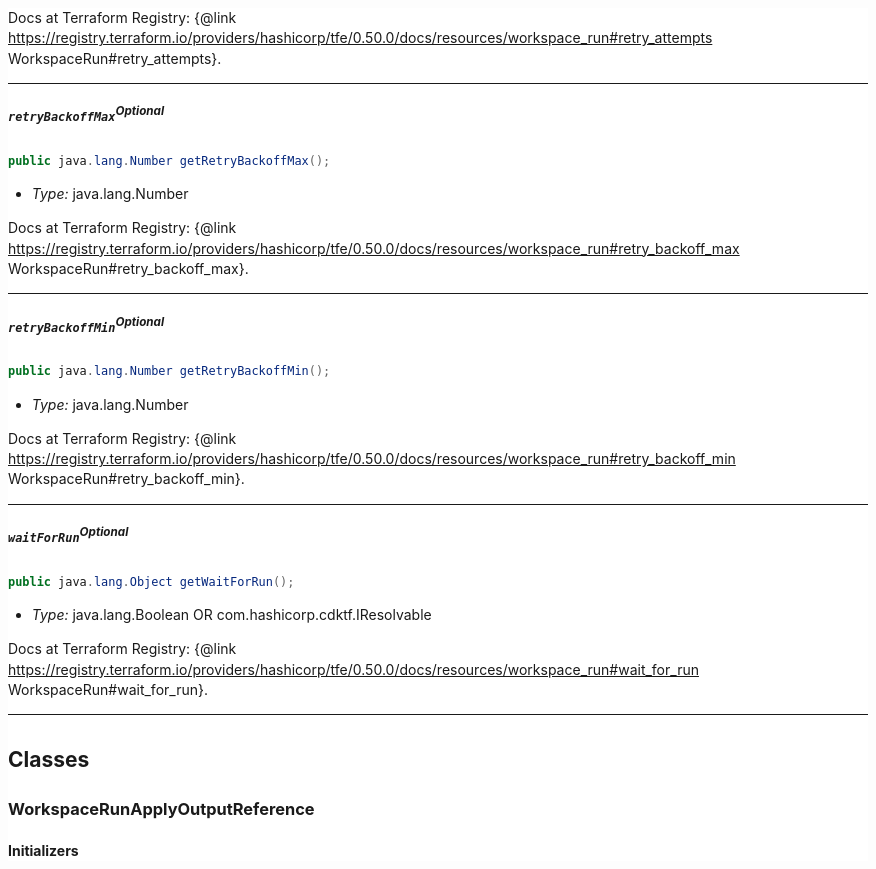 Docs at Terraform Registry: {@link https://registry.terraform.io/providers/hashicorp/tfe/0.50.0/docs/resources/workspace_run#retry_attempts WorkspaceRun#retry_attempts}.

---

##### `retryBackoffMax`<sup>Optional</sup> <a name="retryBackoffMax" id="@cdktf/provider-tfe.workspaceRun.WorkspaceRunDestroy.property.retryBackoffMax"></a>

```java
public java.lang.Number getRetryBackoffMax();
```

- *Type:* java.lang.Number

Docs at Terraform Registry: {@link https://registry.terraform.io/providers/hashicorp/tfe/0.50.0/docs/resources/workspace_run#retry_backoff_max WorkspaceRun#retry_backoff_max}.

---

##### `retryBackoffMin`<sup>Optional</sup> <a name="retryBackoffMin" id="@cdktf/provider-tfe.workspaceRun.WorkspaceRunDestroy.property.retryBackoffMin"></a>

```java
public java.lang.Number getRetryBackoffMin();
```

- *Type:* java.lang.Number

Docs at Terraform Registry: {@link https://registry.terraform.io/providers/hashicorp/tfe/0.50.0/docs/resources/workspace_run#retry_backoff_min WorkspaceRun#retry_backoff_min}.

---

##### `waitForRun`<sup>Optional</sup> <a name="waitForRun" id="@cdktf/provider-tfe.workspaceRun.WorkspaceRunDestroy.property.waitForRun"></a>

```java
public java.lang.Object getWaitForRun();
```

- *Type:* java.lang.Boolean OR com.hashicorp.cdktf.IResolvable

Docs at Terraform Registry: {@link https://registry.terraform.io/providers/hashicorp/tfe/0.50.0/docs/resources/workspace_run#wait_for_run WorkspaceRun#wait_for_run}.

---

## Classes <a name="Classes" id="Classes"></a>

### WorkspaceRunApplyOutputReference <a name="WorkspaceRunApplyOutputReference" id="@cdktf/provider-tfe.workspaceRun.WorkspaceRunApplyOutputReference"></a>

#### Initializers <a name="Initializers" id="@cdktf/provider-tfe.workspaceRun.WorkspaceRunApplyOutputReference.Initializer"></a>
